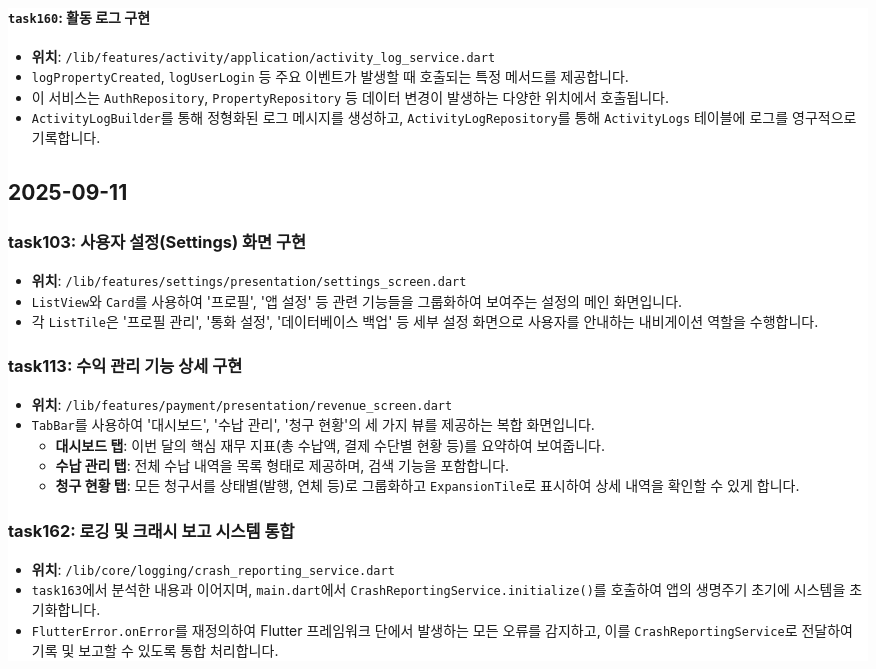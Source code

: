 #### **`task160`: 활동 로그 구현**

- **위치**: `/lib/features/activity/application/activity_log_service.dart`
- `logPropertyCreated`, `logUserLogin` 등 주요 이벤트가 발생할 때 호출되는 특정 메서드를 제공합니다.
- 이 서비스는 `AuthRepository`, `PropertyRepository` 등 데이터 변경이 발생하는 다양한 위치에서 호출됩니다.
- `ActivityLogBuilder`를 통해 정형화된 로그 메시지를 생성하고, `ActivityLogRepository`를 통해 `ActivityLogs` 테이블에 로그를 영구적으로 기록합니다.

## 2025-09-11

### **task103: 사용자 설정(Settings) 화면 구현**

- **위치**: `/lib/features/settings/presentation/settings_screen.dart`
- `ListView`와 `Card`를 사용하여 '프로필', '앱 설정' 등 관련 기능들을 그룹화하여 보여주는 설정의 메인 화면입니다.
- 각 `ListTile`은 '프로필 관리', '통화 설정', '데이터베이스 백업' 등 세부 설정 화면으로 사용자를 안내하는 내비게이션 역할을 수행합니다.

### **task113: 수익 관리 기능 상세 구현**

- **위치**: `/lib/features/payment/presentation/revenue_screen.dart`
- `TabBar`를 사용하여 '대시보드', '수납 관리', '청구 현황'의 세 가지 뷰를 제공하는 복합 화면입니다.
  - **대시보드 탭**: 이번 달의 핵심 재무 지표(총 수납액, 결제 수단별 현황 등)를 요약하여 보여줍니다.
  - **수납 관리 탭**: 전체 수납 내역을 목록 형태로 제공하며, 검색 기능을 포함합니다.
  - **청구 현황 탭**: 모든 청구서를 상태별(발행, 연체 등)로 그룹화하고 `ExpansionTile`로 표시하여 상세 내역을 확인할 수 있게 합니다.

### **task162: 로깅 및 크래시 보고 시스템 통합**

- **위치**: `/lib/core/logging/crash_reporting_service.dart`
- `task163`에서 분석한 내용과 이어지며, `main.dart`에서 `CrashReportingService.initialize()`를 호출하여 앱의 생명주기 초기에 시스템을 초기화합니다.
- `FlutterError.onError`를 재정의하여 Flutter 프레임워크 단에서 발생하는 모든 오류를 감지하고, 이를 `CrashReportingService`로 전달하여 기록 및 보고할 수 있도록 통합 처리합니다.
